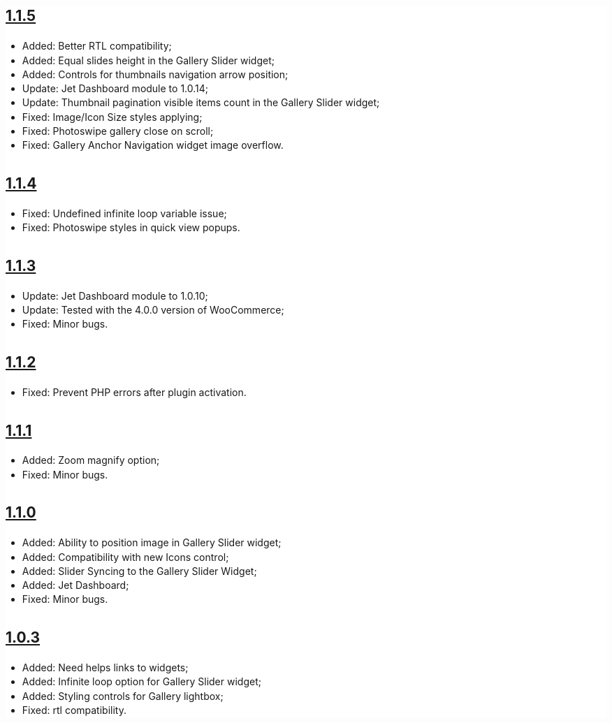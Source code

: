 ## [1.1.5](https://github.com/ZemezLab/jet-woo-product-gallery/archive/1.1.5.zip)
* Added: Better RTL compatibility;
* Added: Equal slides height in the Gallery Slider widget;
* Added: Controls for thumbnails navigation arrow position;
* Update: Jet Dashboard module to 1.0.14;
* Update: Thumbnail pagination visible items count in the Gallery Slider widget;
* Fixed: Image/Icon Size styles applying;
* Fixed: Photoswipe gallery close on scroll;
* Fixed: Gallery Anchor Navigation widget image overflow.

## [1.1.4](https://github.com/ZemezLab/jet-woo-product-gallery/archive/1.1.4.zip)
* Fixed: Undefined infinite loop variable issue;
* Fixed: Photoswipe styles in quick view popups.

## [1.1.3](https://github.com/ZemezLab/jet-woo-product-gallery/archive/1.1.3.zip)
* Update: Jet Dashboard module to 1.0.10;
* Update: Tested with the 4.0.0 version of WooCommerce;
* Fixed: Minor bugs.

## [1.1.2](https://github.com/ZemezLab/jet-woo-product-gallery/archive/1.1.2.zip)
* Fixed: Prevent PHP errors after plugin activation.

## [1.1.1](https://github.com/ZemezLab/jet-woo-product-gallery/archive/1.1.1.zip)
* Added: Zoom magnify option;
* Fixed: Minor bugs.

## [1.1.0](https://github.com/ZemezLab/jet-woo-product-gallery/archive/1.1.0.zip)
* Added: Ability to position image in Gallery Slider widget;
* Added: Compatibility with new Icons control;
* Added: Slider Syncing to the Gallery Slider Widget;
* Added: Jet Dashboard;
* Fixed: Minor bugs.

## [1.0.3](https://github.com/ZemezLab/jet-woo-product-gallery/archive/1.0.3.zip)
* Added: Need helps links to widgets;
* Added: Infinite loop option for Gallery Slider widget;
* Added: Styling controls for Gallery lightbox;
* Fixed: rtl compatibility.
